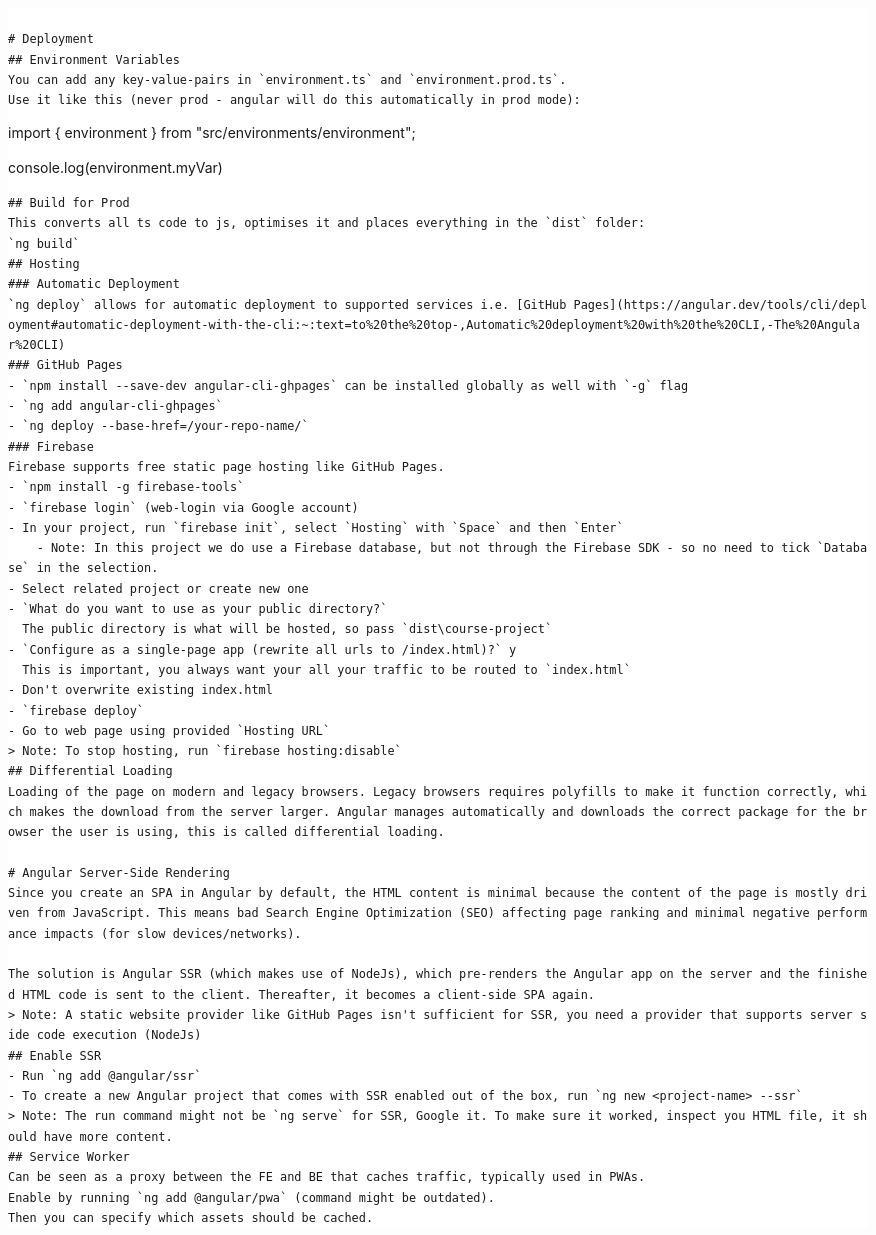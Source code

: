 ```

# Deployment
## Environment Variables
You can add any key-value-pairs in `environment.ts` and `environment.prod.ts`. 
Use it like this (never prod - angular will do this automatically in prod mode):
```
import { environment } from "src/environments/environment";

console.log(environment.myVar)
```
## Build for Prod
This converts all ts code to js, optimises it and places everything in the `dist` folder:
`ng build`
## Hosting
### Automatic Deployment
`ng deploy` allows for automatic deployment to supported services i.e. [GitHub Pages](https://angular.dev/tools/cli/deployment#automatic-deployment-with-the-cli:~:text=to%20the%20top-,Automatic%20deployment%20with%20the%20CLI,-The%20Angular%20CLI)
### GitHub Pages
- `npm install --save-dev angular-cli-ghpages` can be installed globally as well with `-g` flag
- `ng add angular-cli-ghpages`
- `ng deploy --base-href=/your-repo-name/`
### Firebase
Firebase supports free static page hosting like GitHub Pages.
- `npm install -g firebase-tools`
- `firebase login` (web-login via Google account)
- In your project, run `firebase init`, select `Hosting` with `Space` and then `Enter`
    - Note: In this project we do use a Firebase database, but not through the Firebase SDK - so no need to tick `Database` in the selection.
- Select related project or create new one
- `What do you want to use as your public directory?`
  The public directory is what will be hosted, so pass `dist\course-project`
- `Configure as a single-page app (rewrite all urls to /index.html)?` y
  This is important, you always want your all your traffic to be routed to `index.html`
- Don't overwrite existing index.html
- `firebase deploy`
- Go to web page using provided `Hosting URL`
> Note: To stop hosting, run `firebase hosting:disable`
## Differential Loading
Loading of the page on modern and legacy browsers. Legacy browsers requires polyfills to make it function correctly, which makes the download from the server larger. Angular manages automatically and downloads the correct package for the browser the user is using, this is called differential loading.

# Angular Server-Side Rendering
Since you create an SPA in Angular by default, the HTML content is minimal because the content of the page is mostly driven from JavaScript. This means bad Search Engine Optimization (SEO) affecting page ranking and minimal negative performance impacts (for slow devices/networks).

The solution is Angular SSR (which makes use of NodeJs), which pre-renders the Angular app on the server and the finished HTML code is sent to the client. Thereafter, it becomes a client-side SPA again.
> Note: A static website provider like GitHub Pages isn't sufficient for SSR, you need a provider that supports server side code execution (NodeJs)
## Enable SSR
- Run `ng add @angular/ssr`
- To create a new Angular project that comes with SSR enabled out of the box, run `ng new <project-name> --ssr`
> Note: The run command might not be `ng serve` for SSR, Google it. To make sure it worked, inspect you HTML file, it should have more content.
## Service Worker
Can be seen as a proxy between the FE and BE that caches traffic, typically used in PWAs.
Enable by running `ng add @angular/pwa` (command might be outdated).
Then you can specify which assets should be cached.
```